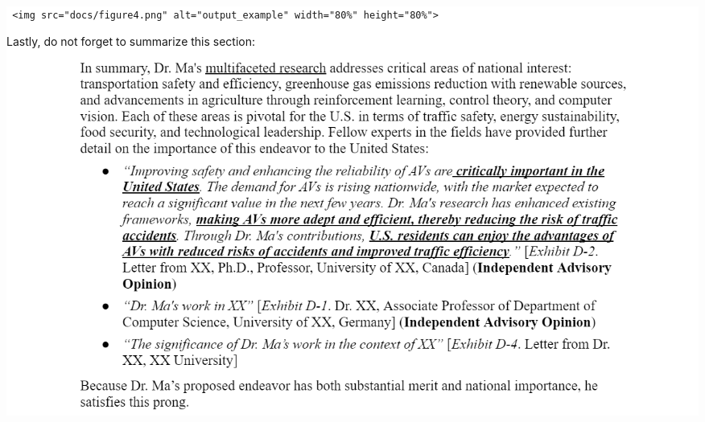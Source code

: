      <img src="docs/figure4.png" alt="output_example" width="80%" height="80%">
</p>

Lastly, do not forget to summarize this section:
<p align="center">
     <img src="docs/figure5.png" alt="output_example" width="80%" height="80%">
</p>

